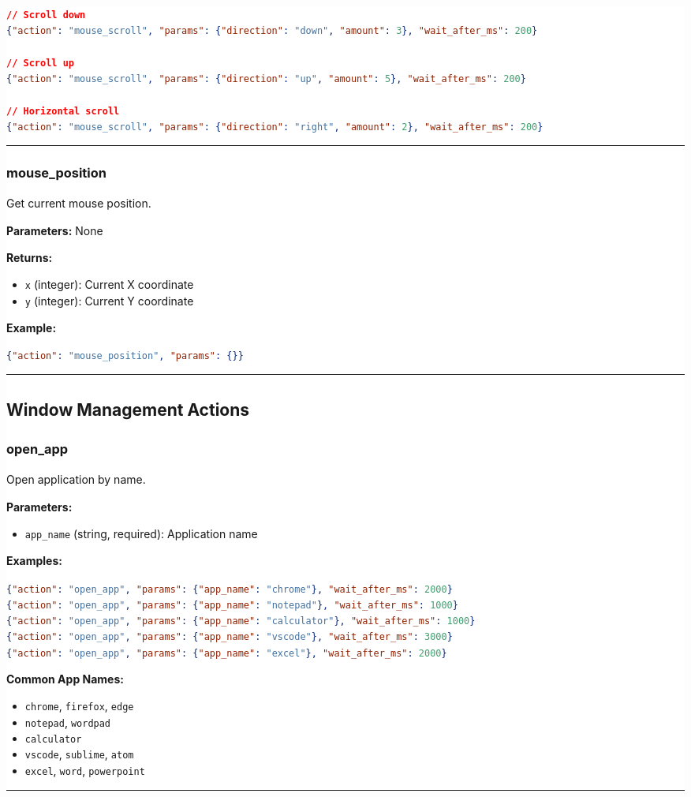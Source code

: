 ```json
// Scroll down
{"action": "mouse_scroll", "params": {"direction": "down", "amount": 3}, "wait_after_ms": 200}

// Scroll up
{"action": "mouse_scroll", "params": {"direction": "up", "amount": 5}, "wait_after_ms": 200}

// Horizontal scroll
{"action": "mouse_scroll", "params": {"direction": "right", "amount": 2}, "wait_after_ms": 200}
```

---

### mouse_position

Get current mouse position.

**Parameters:** None

**Returns:**
- `x` (integer): Current X coordinate
- `y` (integer): Current Y coordinate

**Example:**

```json
{"action": "mouse_position", "params": {}}
```

---

## Window Management Actions

### open_app

Open application by name.

**Parameters:**
- `app_name` (string, required): Application name

**Examples:**

```json
{"action": "open_app", "params": {"app_name": "chrome"}, "wait_after_ms": 2000}
{"action": "open_app", "params": {"app_name": "notepad"}, "wait_after_ms": 1000}
{"action": "open_app", "params": {"app_name": "calculator"}, "wait_after_ms": 1000}
{"action": "open_app", "params": {"app_name": "vscode"}, "wait_after_ms": 3000}
{"action": "open_app", "params": {"app_name": "excel"}, "wait_after_ms": 2000}
```

**Common App Names:**
- `chrome`, `firefox`, `edge`
- `notepad`, `wordpad`
- `calculator`
- `vscode`, `sublime`, `atom`
- `excel`, `word`, `powerpoint`

---